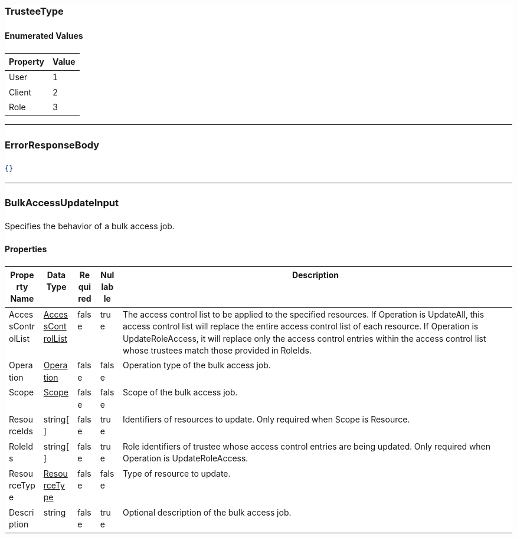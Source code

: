 
### TrusteeType

<a id="schematrusteetype"></a>
<a id="schema_TrusteeType"></a>
<a id="tocStrusteetype"></a>
<a id="tocstrusteetype"></a>

<h4>Enumerated Values</h4>

|Property|Value|
|---|---|
|User|1|
|Client|2|
|Role|3|

---

### ErrorResponseBody

<a id="schemaerrorresponsebody"></a>
<a id="schema_ErrorResponseBody"></a>
<a id="tocSerrorresponsebody"></a>
<a id="tocserrorresponsebody"></a>

```json
{}

```

---

### BulkAccessUpdateInput

<a id="schemabulkaccessupdateinput"></a>
<a id="schema_BulkAccessUpdateInput"></a>
<a id="tocSbulkaccessupdateinput"></a>
<a id="tocsbulkaccessupdateinput"></a>

Specifies the behavior of a bulk access job.

<h4>Properties</h4>

|Property Name|Data Type|Required|Nullable|Description|
|---|---|---|---|---|
|AccessControlList|[AccessControlList](#schemaaccesscontrollist)|false|true|The access control list to be applied to the specified resources. If Operation is UpdateAll, this access control list will replace the entire access control list of each resource. If Operation is UpdateRoleAccess, it will replace only the access control entries within the access control list whose trustees match those provided in RoleIds.|
|Operation|[Operation](#schemaoperation)|false|false|Operation type of the bulk access job.|
|Scope|[Scope](#schemascope)|false|false|Scope of the bulk access job.|
|ResourceIds|string[]|false|true|Identifiers of resources to update. Only required when Scope is Resource.|
|RoleIds|string[]|false|true|Role identifiers of trustee whose access control entries are being updated. Only required when Operation is UpdateRoleAccess.|
|ResourceType|[ResourceType](#schemaresourcetype)|false|false|Type of resource to update.|
|Description|string|false|true|Optional description of the bulk access job.|
